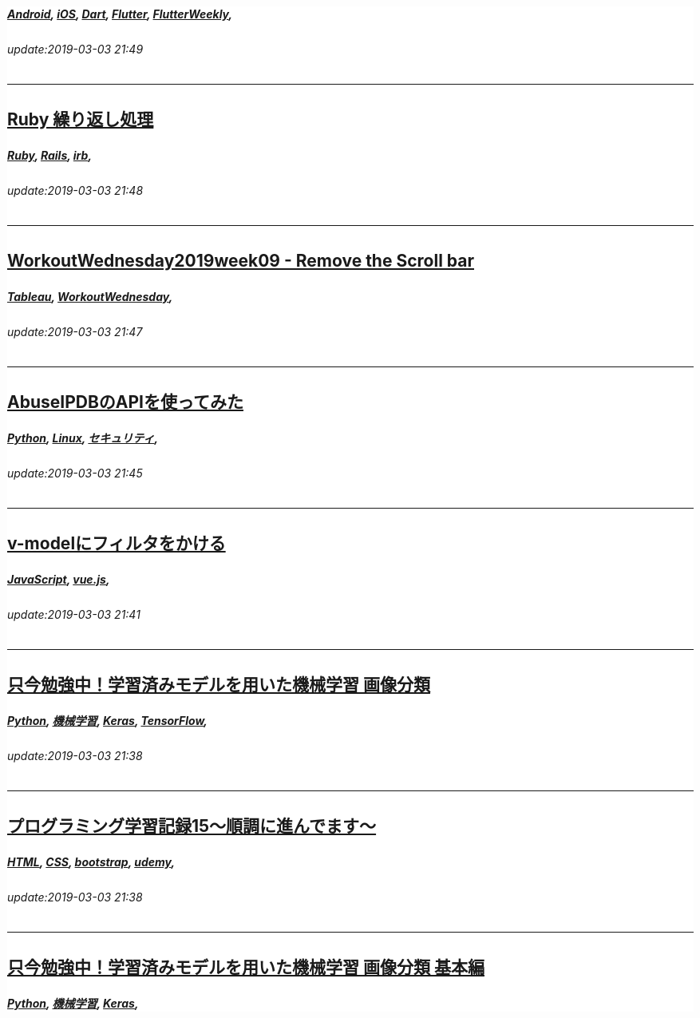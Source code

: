 ##### [Android](https://qiita.com/tags/Android), [iOS](https://qiita.com/tags/iOS), [Dart](https://qiita.com/tags/Dart), [Flutter](https://qiita.com/tags/Flutter), [FlutterWeekly](https://qiita.com/tags/FlutterWeekly), 
###### update:2019-03-03 21:49
---
## [Ruby 繰り返し処理](https://qiita.com/nanbasan/items/bd5fd50dc7dab32948d4)
##### [Ruby](https://qiita.com/tags/Ruby), [Rails](https://qiita.com/tags/Rails), [irb](https://qiita.com/tags/irb), 
###### update:2019-03-03 21:48
---
## [WorkoutWednesday2019week09 - Remove the Scroll bar](https://qiita.com/cielo1985/items/b14ad956796b6fcae064)
##### [Tableau](https://qiita.com/tags/Tableau), [WorkoutWednesday](https://qiita.com/tags/WorkoutWednesday), 
###### update:2019-03-03 21:47
---
## [AbuseIPDBのAPIを使ってみた](https://qiita.com/yyojiro/items/9034c7591bf7037fa521)
##### [Python](https://qiita.com/tags/Python), [Linux](https://qiita.com/tags/Linux), [セキュリティ](https://qiita.com/tags/セキュリティ), 
###### update:2019-03-03 21:45
---
## [v-modelにフィルタをかける](https://qiita.com/horikeso/items/902011ee999c40e0f871)
##### [JavaScript](https://qiita.com/tags/JavaScript), [vue.js](https://qiita.com/tags/vue.js), 
###### update:2019-03-03 21:41
---
## [只今勉強中！学習済みモデルを用いた機械学習 画像分類](https://qiita.com/minarai/items/c783d3974695dbc23564)
##### [Python](https://qiita.com/tags/Python), [機械学習](https://qiita.com/tags/機械学習), [Keras](https://qiita.com/tags/Keras), [TensorFlow](https://qiita.com/tags/TensorFlow), 
###### update:2019-03-03 21:38
---
## [プログラミング学習記録15〜順調に進んでます〜](https://qiita.com/yuta_kinu/items/ad09e5d8027bbdb0bb73)
##### [HTML](https://qiita.com/tags/HTML), [CSS](https://qiita.com/tags/CSS), [bootstrap](https://qiita.com/tags/bootstrap), [udemy](https://qiita.com/tags/udemy), 
###### update:2019-03-03 21:38
---
## [只今勉強中！学習済みモデルを用いた機械学習 画像分類 基本編](https://qiita.com/minarai/items/37d1962de8b622f0efbc)
##### [Python](https://qiita.com/tags/Python), [機械学習](https://qiita.com/tags/機械学習), [Keras](https://qiita.com/tags/Keras), 